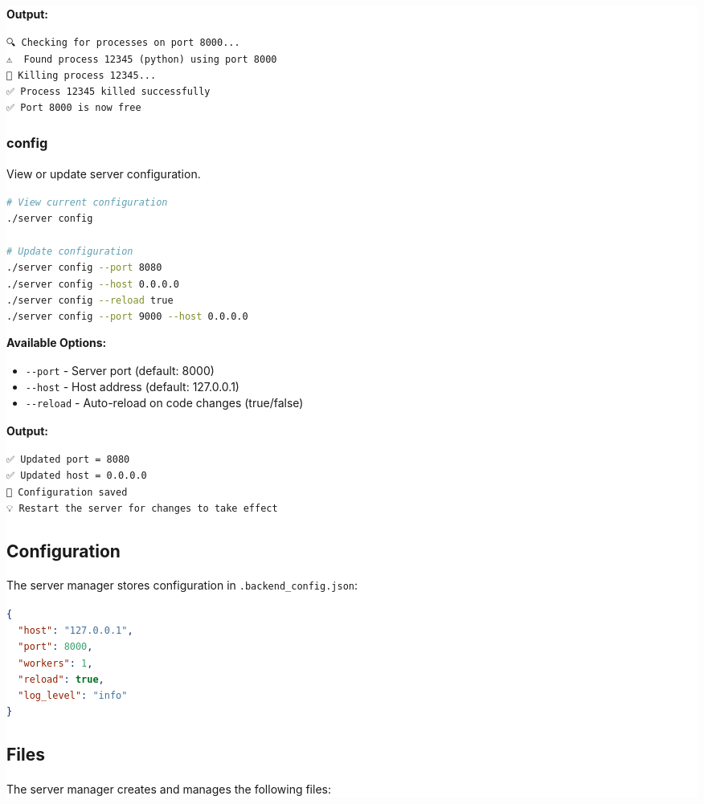 **Output:**
```
🔍 Checking for processes on port 8000...
⚠️  Found process 12345 (python) using port 8000
🔫 Killing process 12345...
✅ Process 12345 killed successfully
✅ Port 8000 is now free
```

### config

View or update server configuration.

```bash
# View current configuration
./server config

# Update configuration
./server config --port 8080
./server config --host 0.0.0.0
./server config --reload true
./server config --port 9000 --host 0.0.0.0
```

**Available Options:**
- `--port` - Server port (default: 8000)
- `--host` - Host address (default: 127.0.0.1)
- `--reload` - Auto-reload on code changes (true/false)

**Output:**
```
✅ Updated port = 8080
✅ Updated host = 0.0.0.0
💾 Configuration saved
💡 Restart the server for changes to take effect
```

## Configuration

The server manager stores configuration in `.backend_config.json`:

```json
{
  "host": "127.0.0.1",
  "port": 8000,
  "workers": 1,
  "reload": true,
  "log_level": "info"
}
```

## Files

The server manager creates and manages the following files:
